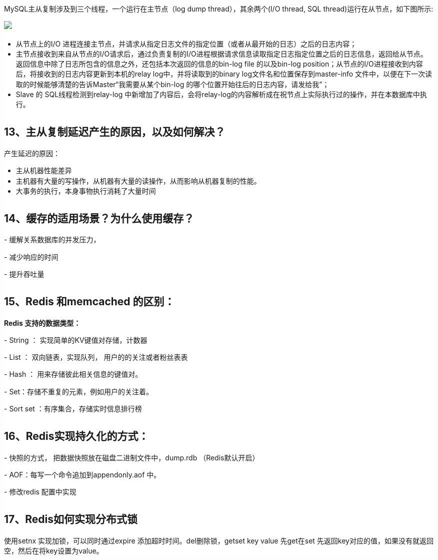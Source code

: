 MySQL主从复制涉及到三个线程，一个运行在主节点（log dump thread），其余两个(I/O thread, SQL thread)运行在从节点，如下图所示:

![](https://tc.chaizz.com/69080f8a407611ec9d7c5254006b8f1d.jpeg)

- 从节点上的I/O 进程连接主节点，并请求从指定日志文件的指定位置（或者从最开始的日志）之后的日志内容；
- 主节点接收到来自从节点的I/O请求后，通过负责复制的I/O进程根据请求信息读取指定日志指定位置之后的日志信息，返回给从节点。返回信息中除了日志所包含的信息之外，还包括本次返回的信息的bin-log file 的以及bin-log position；从节点的I/O进程接收到内容后，将接收到的日志内容更新到本机的relay log中，并将读取到的binary log文件名和位置保存到master-info 文件中，以便在下一次读取的时候能够清楚的告诉Master“我需要从某个bin-log 的哪个位置开始往后的日志内容，请发给我”；
- Slave 的 SQL线程检测到relay-log 中新增加了内容后，会将relay-log的内容解析成在祝节点上实际执行过的操作，并在本数据库中执行。



## 13、主从复制延迟产生的原因，以及如何解决？

产生延迟的原因：

- 主从机器性能差异
- 主机器有大量的写操作，从机器有大量的读操作，从而影响从机器复制的性能。
- 大事务的执行，本身事物执行消耗了大量时间



## 14、缓存的适用场景？为什么使用缓存？

\-   缓解关系数据库的并发压力，

\-   减少响应的时间

\-   提升吞吐量

## 15、Redis 和memcached 的区别：

**Redis 支持的数据类型：**

\-   String ： 实现简单的KV键值对存储，计数器

\-   List ： 双向链表，实现队列， 用户的的关注或者粉丝表表

\-   Hash ： 用来存储彼此相关信息的键值对。

\-   Set：存储不重复的元素，例如用户的关注着。

\-   Sort set ：有序集合，存储实时信息排行榜

## 16、**Redis实现持久化的方式：**

\-   快照的方式， 把数据快照放在磁盘二进制文件中，dump.rdb （Redis默认开启）

\-   AOF：每写一个命令追加到appendonly.aof 中。

\-   修改redis 配置中实现

## 17、**Redis如何实现分布式锁**

使用setnx 实现加锁，可以同时通过expire 添加超时时间。del删除锁，getset key value 先get在set 先返回key对应的值，如果没有就返回空，然后在将key设置为value。
